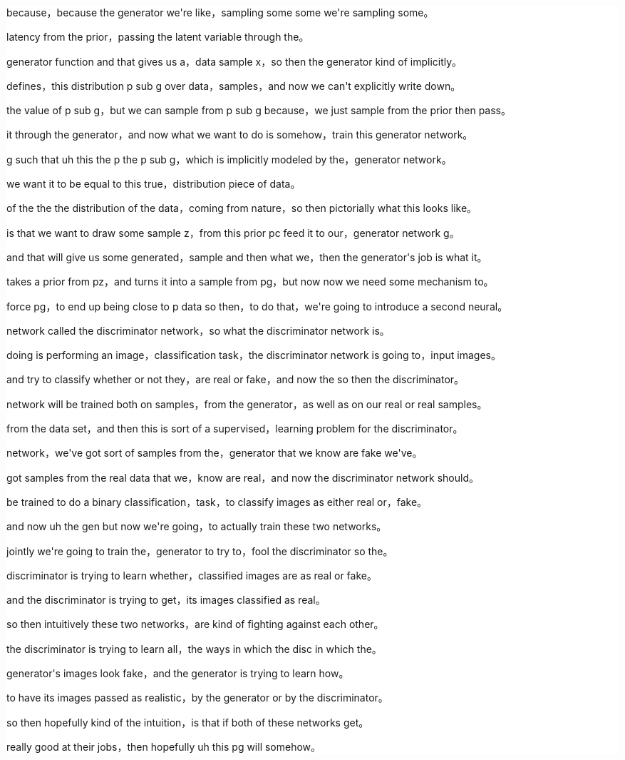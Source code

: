 because，because the generator we're like，sampling some some we're sampling some。

latency from the prior，passing the latent variable through the。

generator function and that gives us a，data sample x，so then the generator kind of implicitly。

defines，this distribution p sub g over data，samples，and now we can't explicitly write down。

the value of p sub g，but we can sample from p sub g because，we just sample from the prior then pass。

it through the generator，and now what we want to do is somehow，train this generator network。

g such that uh this the p the p sub g，which is implicitly modeled by the，generator network。

we want it to be equal to this true，distribution piece of data。

of the the the distribution of the data，coming from nature，so then pictorially what this looks like。

is that we want to draw some sample z，from this prior pc feed it to our，generator network g。

and that will give us some generated，sample and then what we，then the generator's job is what it。

takes a prior from pz，and turns it into a sample from pg，but now now we need some mechanism to。

force pg，to end up being close to p data so then，to do that，we're going to introduce a second neural。

network called the discriminator network，so what the discriminator network is。

doing is performing an image，classification task，the discriminator network is going to，input images。

and try to classify whether or not they，are real or fake，and now the so then the discriminator。

network will be trained both on samples，from the generator，as well as on our real or real samples。

from the data set，and then this is sort of a supervised，learning problem for the discriminator。

network，we've got sort of samples from the，generator that we know are fake we've。

got samples from the real data that we，know are real，and now the discriminator network should。

be trained to do a binary classification，task，to classify images as either real or，fake。

and now uh the gen but now we're going，to actually train these two networks。

jointly we're going to train the，generator to try to，fool the discriminator so the。

discriminator is trying to learn whether，classified images are as real or fake。

and the discriminator is trying to get，its images classified as real。

so then intuitively these two networks，are kind of fighting against each other。

the discriminator is trying to learn all，the ways in which the disc in which the。

generator's images look fake，and the generator is trying to learn how。

to have its images passed as realistic，by the generator or by the discriminator。

so then hopefully kind of the intuition，is that if both of these networks get。

really good at their jobs，then hopefully uh this pg will somehow。
